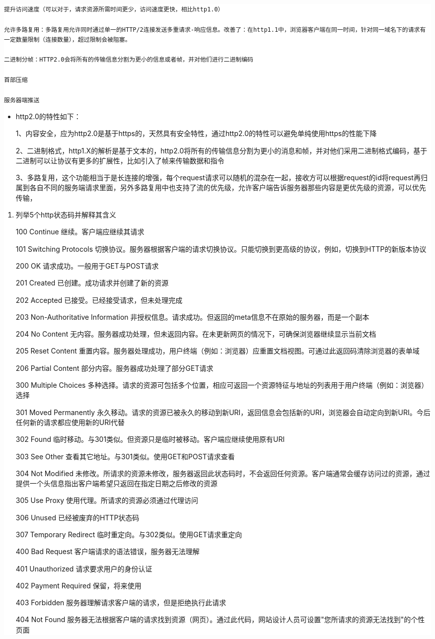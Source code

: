     提升访问速度（可以对于，请求资源所需时间更少，访问速度更快，相比http1.0）

    允许多路复用：多路复用允许同时通过单一的HTTP/2连接发送多重请求-响应信息。改善了：在http1.1中，浏览器客户端在同一时间，针对同一域名下的请求有一定数量限制（连接数量），超过限制会被阻塞。

    二进制分帧：HTTP2.0会将所有的传输信息分割为更小的信息或者帧，并对他们进行二进制编码

    首部压缩

    服务器端推送

  * http2.0的特性如下：

    1、内容安全，应为http2.0是基于https的，天然具有安全特性，通过http2.0的特性可以避免单纯使用https的性能下降

    2、二进制格式，http1.X的解析是基于文本的，http2.0将所有的传输信息分割为更小的消息和帧，并对他们采用二进制格式编码，基于二进制可以让协议有更多的扩展性，比如引入了帧来传输数据和指令

    3、多路复用，这个功能相当于是长连接的增强，每个request请求可以随机的混杂在一起，接收方可以根据request的id将request再归属到各自不同的服务端请求里面，另外多路复用中也支持了流的优先级，允许客户端告诉服务器那些内容是更优先级的资源，可以优先传输，


1. 列举5个http状态码并解释其含义

   100  Continue  继续。客户端应继续其请求

   101  Switching Protocols  切换协议。服务器根据客户端的请求切换协议。只能切换到更高级的协议，例如，切换到HTTP的新版本协议

   200  OK  请求成功。一般用于GET与POST请求

   201  Created  已创建。成功请求并创建了新的资源

   202  Accepted  已接受。已经接受请求，但未处理完成

   203  Non-Authoritative Information  非授权信息。请求成功。但返回的meta信息不在原始的服务器，而是一个副本

   204  No Content  无内容。服务器成功处理，但未返回内容。在未更新网页的情况下，可确保浏览器继续显示当前文档

   205  Reset Content  重置内容。服务器处理成功，用户终端（例如：浏览器）应重置文档视图。可通过此返回码清除浏览器的表单域

   206  Partial Content  部分内容。服务器成功处理了部分GET请求

   300  Multiple Choices  多种选择。请求的资源可包括多个位置，相应可返回一个资源特征与地址的列表用于用户终端（例如：浏览器）选择

   301  Moved Permanently  永久移动。请求的资源已被永久的移动到新URI，返回信息会包括新的URI，浏览器会自动定向到新URI。今后任何新的请求都应使用新的URI代替

   302  Found  临时移动。与301类似。但资源只是临时被移动。客户端应继续使用原有URI

   303  See Other  查看其它地址。与301类似。使用GET和POST请求查看

   304  Not Modified  未修改。所请求的资源未修改，服务器返回此状态码时，不会返回任何资源。客户端通常会缓存访问过的资源，通过提供一个头信息指出客户端希望只返回在指定日期之后修改的资源

   305  Use Proxy  使用代理。所请求的资源必须通过代理访问

   306  Unused  已经被废弃的HTTP状态码

   307  Temporary Redirect  临时重定向。与302类似。使用GET请求重定向

   400  Bad Request  客户端请求的语法错误，服务器无法理解

   401  Unauthorized  请求要求用户的身份认证

   402  Payment Required  保留，将来使用

   403  Forbidden  服务器理解请求客户端的请求，但是拒绝执行此请求

   404  Not Found  服务器无法根据客户端的请求找到资源（网页）。通过此代码，网站设计人员可设置"您所请求的资源无法找到"的个性页面
